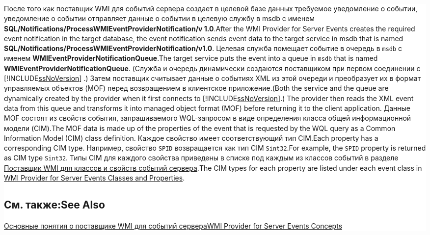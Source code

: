  <span data-ttu-id="9b9df-159">После того как поставщик WMI для событий сервера создает в целевой базе данных требуемое уведомление о событии, уведомление о событии отправляет данные о событии в целевую службу в msdb с именем **SQL/Notifications/ProcessWMIEventProviderNotification/v 1.0**.</span><span class="sxs-lookup"><span data-stu-id="9b9df-159">After the WMI Provider for Server Events creates the required event notification in the target database, the event notification sends event data to the target service in msdb that is named **SQL/Notifications/ProcessWMIEventProviderNotification/v1.0**.</span></span> <span data-ttu-id="9b9df-160">Целевая служба помещает событие в очередь в `msdb` с именем **WMIEventProviderNotificationQueue**.</span><span class="sxs-lookup"><span data-stu-id="9b9df-160">The target service puts the event into a queue in `msdb` that is named **WMIEventProviderNotificationQueue**.</span></span> <span data-ttu-id="9b9df-161">(Служба и очередь динамически создаются поставщиком при первом соединении с [!INCLUDE[ssNoVersion](../../includes/ssnoversion-md.md)] .) Затем поставщик считывает данные о событиях XML из этой очереди и преобразует их в формат управляемых объектов (MOF) перед возвращением в клиентское приложение.</span><span class="sxs-lookup"><span data-stu-id="9b9df-161">(Both the service and the queue are dynamically created by the provider when it first connects to [!INCLUDE[ssNoVersion](../../includes/ssnoversion-md.md)].) The provider then reads the XML event data from this queue and transforms it into managed object format (MOF) before returning it to the client application.</span></span> <span data-ttu-id="9b9df-162">Данные MOF состоят из свойств события, запрашиваемого WQL-запросом в виде определения класса общей информационной модели (CIM).</span><span class="sxs-lookup"><span data-stu-id="9b9df-162">The MOF data is made up of the properties of the event that is requested by the WQL query as a Common Information Model (CIM) class definition.</span></span> <span data-ttu-id="9b9df-163">Каждое свойство имеет соответствующий тип CIM.</span><span class="sxs-lookup"><span data-stu-id="9b9df-163">Each property has a corresponding CIM type.</span></span> <span data-ttu-id="9b9df-164">Например, свойство `SPID` возвращается как тип CIM `Sint32`.</span><span class="sxs-lookup"><span data-stu-id="9b9df-164">For example, the `SPID` property is returned as CIM type `Sint32`.</span></span> <span data-ttu-id="9b9df-165">Типы CIM для каждого свойства приведены в списке под каждым из классов событий в разделе [Поставщик WMI для классов и свойств событий сервера](../../relational-databases/wmi-provider-server-events/wmi-provider-for-server-events-classes-and-properties.md).</span><span class="sxs-lookup"><span data-stu-id="9b9df-165">The CIM types for each property are listed under each event class in [WMI Provider for Server Events Classes and Properties](../../relational-databases/wmi-provider-server-events/wmi-provider-for-server-events-classes-and-properties.md).</span></span>  
  
## <a name="see-also"></a><span data-ttu-id="9b9df-166">См. также:</span><span class="sxs-lookup"><span data-stu-id="9b9df-166">See Also</span></span>  
 [<span data-ttu-id="9b9df-167">Основные понятия о поставщике WMI для событий сервера</span><span class="sxs-lookup"><span data-stu-id="9b9df-167">WMI Provider for Server Events Concepts</span></span>](https://technet.microsoft.com/library/ms180560.aspx)  
  
  
